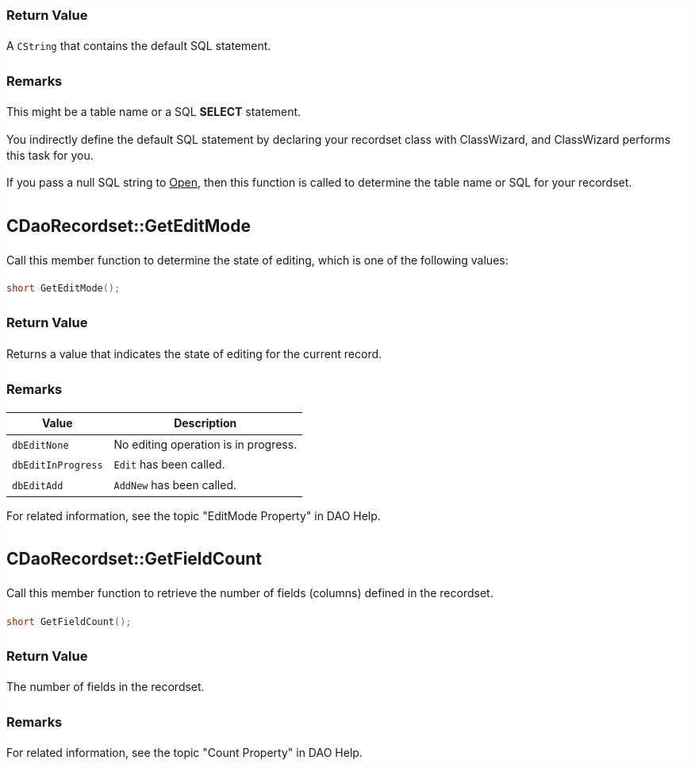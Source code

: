 ### Return Value

A `CString` that contains the default SQL statement.

### Remarks

This might be a table name or a SQL **SELECT** statement.

You indirectly define the default SQL statement by declaring your recordset class with ClassWizard, and ClassWizard performs this task for you.

If you pass a null SQL string to [Open](#open), then this function is called to determine the table name or SQL for your recordset.

## <a name="geteditmode"></a> CDaoRecordset::GetEditMode

Call this member function to determine the state of editing, which is one of the following values:

```cpp
short GetEditMode();
```

### Return Value

Returns a value that indicates the state of editing for the current record.

### Remarks

|Value|Description|
|-----------|-----------------|
|`dbEditNone`|No editing operation is in progress.|
|`dbEditInProgress`|`Edit` has been called.|
|`dbEditAdd`|`AddNew` has been called.|

For related information, see the topic "EditMode Property" in DAO Help.

## <a name="getfieldcount"></a> CDaoRecordset::GetFieldCount

Call this member function to retrieve the number of fields (columns) defined in the recordset.

```cpp
short GetFieldCount();
```

### Return Value

The number of fields in the recordset.

### Remarks

For related information, see the topic "Count Property" in DAO Help.
